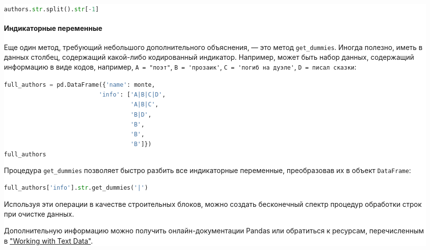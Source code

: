```python jupyter={"outputs_hidden": false}
authors.str.split().str[-1]
```

#### Индикаторные переменные

Еще один метод, требующий небольшого дополнительного объяснения, &mdash; это метод `get_dummies`.
Иногда полезно, иметь в данных столбец, содержащий какой-либо кодированный индикатор.
Например, может быть набор данных, содержащий информацию в виде кодов, например, `A = "поэт"`, `B = 'прозаик'`, `C = 'погиб на дуэле'`, `D = писал сказки`:

```python jupyter={"outputs_hidden": false}
full_authors = pd.DataFrame({'name': monte,
                           'info': ['А|B|C|D', 
                                    'А|B|C', 
                                    'B|D',
                                    'B', 
                                    'B', 
                                    'B']})
full_authors
```

Процедура `get_dummies` позволяет быстро разбить все индикаторные переменные, преобразовав их в объект `DataFrame`:

```python jupyter={"outputs_hidden": false}
full_authors['info'].str.get_dummies('|')
```

Используя эти операции в качестве строительных блоков, можно создать бесконечный спектр процедур обработки строк при очистке данных.

Дополнительную информацию можно получить онлайн-документации Pandas или обратиться к ресурсам, перечисленным в ["Working with Text Data"](https://pandas.pydata.org/pandas-docs/stable/user_guide/text.html).
